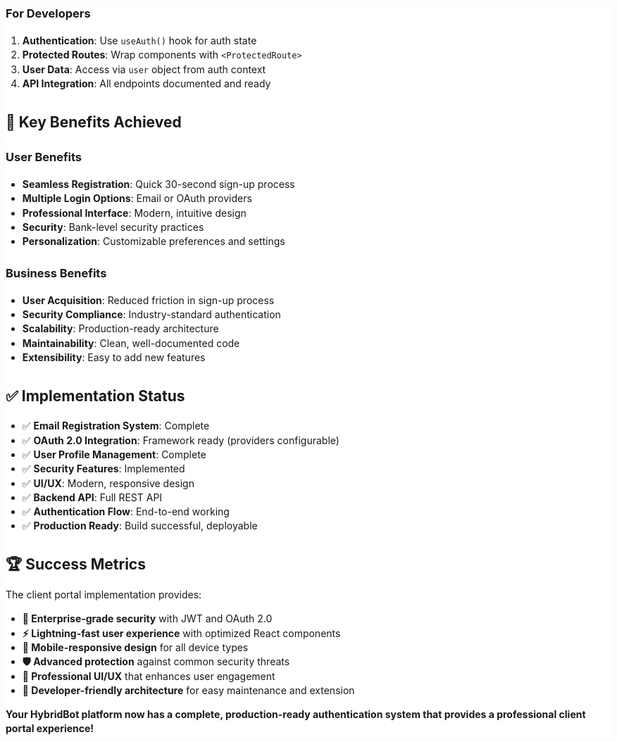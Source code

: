 ### **For Developers**
1. **Authentication**: Use `useAuth()` hook for auth state
2. **Protected Routes**: Wrap components with `<ProtectedRoute>`
3. **User Data**: Access via `user` object from auth context
4. **API Integration**: All endpoints documented and ready

## 🎯 Key Benefits Achieved

### **User Benefits**
- **Seamless Registration**: Quick 30-second sign-up process
- **Multiple Login Options**: Email or OAuth providers
- **Professional Interface**: Modern, intuitive design
- **Security**: Bank-level security practices
- **Personalization**: Customizable preferences and settings

### **Business Benefits**
- **User Acquisition**: Reduced friction in sign-up process
- **Security Compliance**: Industry-standard authentication
- **Scalability**: Production-ready architecture
- **Maintainability**: Clean, well-documented code
- **Extensibility**: Easy to add new features

## ✅ Implementation Status

- ✅ **Email Registration System**: Complete
- ✅ **OAuth 2.0 Integration**: Framework ready (providers configurable)
- ✅ **User Profile Management**: Complete
- ✅ **Security Features**: Implemented
- ✅ **UI/UX**: Modern, responsive design
- ✅ **Backend API**: Full REST API
- ✅ **Authentication Flow**: End-to-end working
- ✅ **Production Ready**: Build successful, deployable

## 🏆 Success Metrics

The client portal implementation provides:
- **🔐 Enterprise-grade security** with JWT and OAuth 2.0
- **⚡ Lightning-fast user experience** with optimized React components
- **📱 Mobile-responsive design** for all device types
- **🛡️ Advanced protection** against common security threats
- **🎨 Professional UI/UX** that enhances user engagement
- **🔧 Developer-friendly architecture** for easy maintenance and extension

**Your HybridBot platform now has a complete, production-ready authentication system that provides a professional client portal experience!**